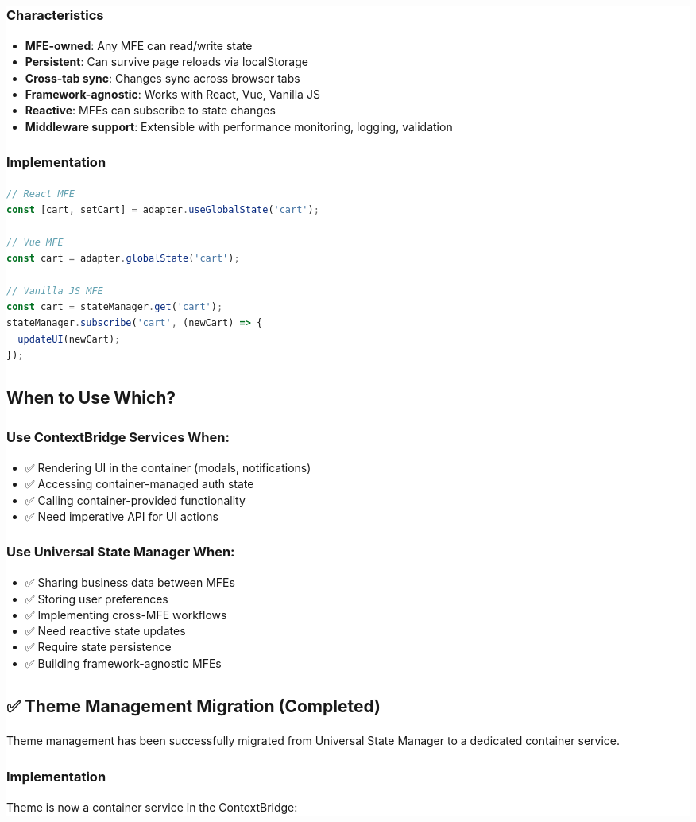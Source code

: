 ### Characteristics

- **MFE-owned**: Any MFE can read/write state
- **Persistent**: Can survive page reloads via localStorage
- **Cross-tab sync**: Changes sync across browser tabs
- **Framework-agnostic**: Works with React, Vue, Vanilla JS
- **Reactive**: MFEs can subscribe to state changes
- **Middleware support**: Extensible with performance monitoring, logging, validation

### Implementation

```typescript
// React MFE
const [cart, setCart] = adapter.useGlobalState('cart');

// Vue MFE
const cart = adapter.globalState('cart');

// Vanilla JS MFE
const cart = stateManager.get('cart');
stateManager.subscribe('cart', (newCart) => {
  updateUI(newCart);
});
```

## When to Use Which?

### Use ContextBridge Services When:

- ✅ Rendering UI in the container (modals, notifications)
- ✅ Accessing container-managed auth state
- ✅ Calling container-provided functionality
- ✅ Need imperative API for UI actions

### Use Universal State Manager When:

- ✅ Sharing business data between MFEs
- ✅ Storing user preferences
- ✅ Implementing cross-MFE workflows
- ✅ Need reactive state updates
- ✅ Require state persistence
- ✅ Building framework-agnostic MFEs

## ✅ Theme Management Migration (Completed)

Theme management has been successfully migrated from Universal State Manager to a dedicated container service.

### Implementation

Theme is now a container service in the ContextBridge:
